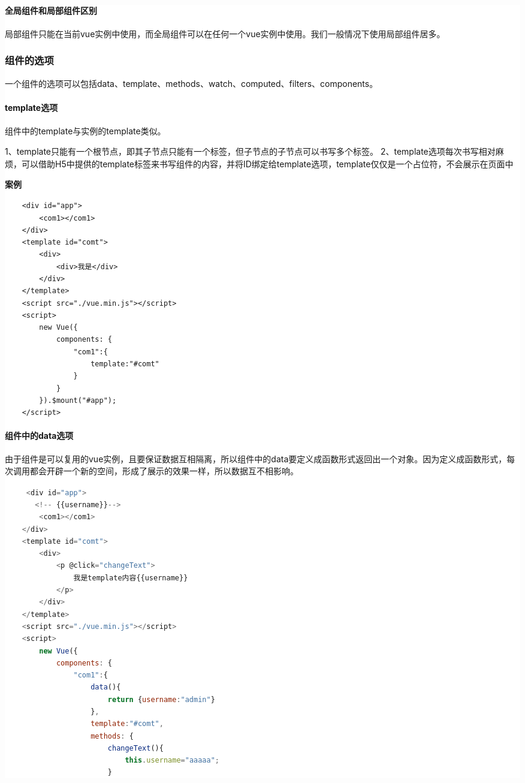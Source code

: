 #### 全局组件和局部组件区别

局部组件只能在当前vue实例中使用，而全局组件可以在任何一个vue实例中使用。我们一般情况下使用局部组件居多。

### 组件的选项

一个组件的选项可以包括data、template、methods、watch、computed、filters、components。

#### template选项

组件中的template与实例的template类似。

1、template只能有一个根节点，即其子节点只能有一个标签，但子节点的子节点可以书写多个标签。 2、template选项每次书写相对麻烦，可以借助H5中提供的template标签来书写组件的内容，并将ID绑定给template选项，template仅仅是一个占位符，不会展示在页面中

**案例**

```
    <div id="app">
        <com1></com1>
    </div>
    <template id="comt">
        <div>
            <div>我是</div>
        </div>
    </template>
    <script src="./vue.min.js"></script>
    <script>
        new Vue({
            components: {
                "com1":{
                    template:"#comt"
                }
            }
        }).$mount("#app");
    </script>
```

#### 组件中的data选项

由于组件是可以复用的vue实例，且要保证数据互相隔离，所以组件中的data要定义成函数形式返回出一个对象。因为定义成函数形式，每次调用都会开辟一个新的空间，形成了展示的效果一样，所以数据互不相影响。

```js
     <div id="app">
       <!-- {{username}}-->
        <com1></com1>
    </div>
    <template id="comt">
        <div>
            <p @click="changeText">
                我是template内容{{username}}
            </p>
        </div>  
    </template>
    <script src="./vue.min.js"></script>
    <script>
        new Vue({
            components: {
                "com1":{
                    data(){
                        return {username:"admin"}
                    },
                    template:"#comt",
                    methods: {
                        changeText(){
                            this.username="aaaaa";
                        }
```